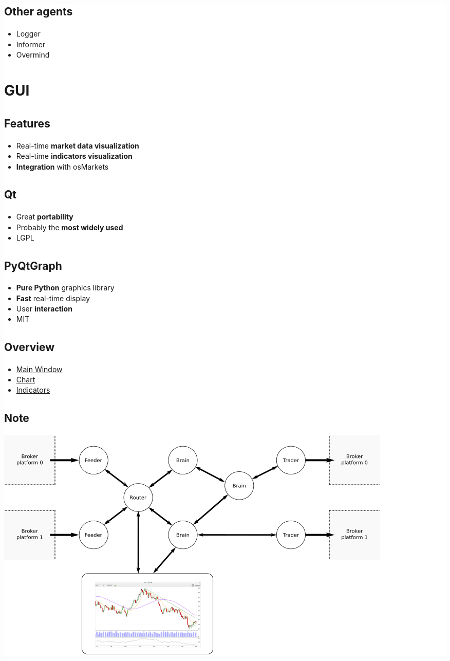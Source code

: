 ## Other agents

- Logger
- Informer
- Overmind

# GUI

## Features

- Real-time **market data visualization**
- Real-time **indicators visualization**
- **Integration** with osMarkets

## Qt

- Great **portability**
- Probably the **most widely used**
- LGPL

## PyQtGraph

- **Pure Python** graphics library
- **Fast** real-time display
- User **interaction**
- MIT

## Overview

- [Main Window](./video/gui_main_window.webm)
- [Chart](./video/gui_chart.webm)
- [Indicators](./video/gui_indicators.webm)

## Note

![](./figures/architecture_gui.png)
